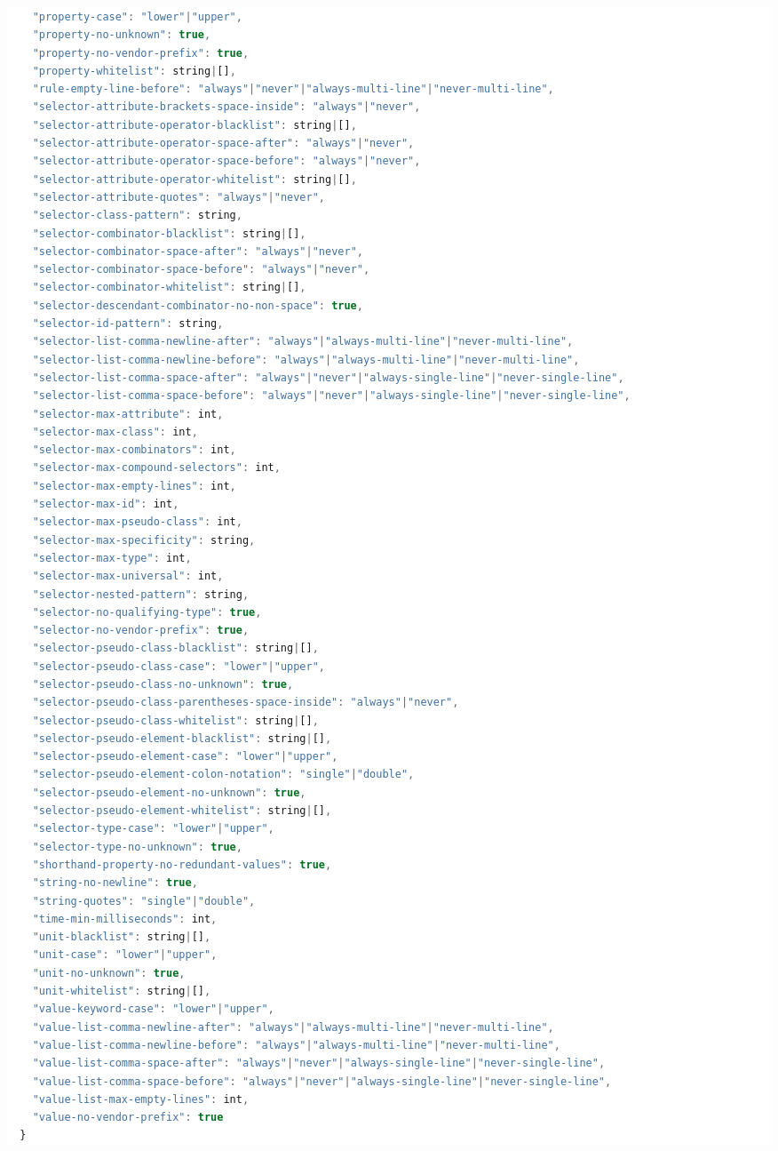```js
    "property-case": "lower"|"upper",
    "property-no-unknown": true,
    "property-no-vendor-prefix": true,
    "property-whitelist": string|[],
    "rule-empty-line-before": "always"|"never"|"always-multi-line"|"never-multi-line",
    "selector-attribute-brackets-space-inside": "always"|"never",
    "selector-attribute-operator-blacklist": string|[],
    "selector-attribute-operator-space-after": "always"|"never",
    "selector-attribute-operator-space-before": "always"|"never",
    "selector-attribute-operator-whitelist": string|[],
    "selector-attribute-quotes": "always"|"never",
    "selector-class-pattern": string,
    "selector-combinator-blacklist": string|[],
    "selector-combinator-space-after": "always"|"never",
    "selector-combinator-space-before": "always"|"never",
    "selector-combinator-whitelist": string|[],
    "selector-descendant-combinator-no-non-space": true,
    "selector-id-pattern": string,
    "selector-list-comma-newline-after": "always"|"always-multi-line"|"never-multi-line",
    "selector-list-comma-newline-before": "always"|"always-multi-line"|"never-multi-line",
    "selector-list-comma-space-after": "always"|"never"|"always-single-line"|"never-single-line",
    "selector-list-comma-space-before": "always"|"never"|"always-single-line"|"never-single-line",
    "selector-max-attribute": int,
    "selector-max-class": int,
    "selector-max-combinators": int,
    "selector-max-compound-selectors": int,
    "selector-max-empty-lines": int,
    "selector-max-id": int,
    "selector-max-pseudo-class": int,
    "selector-max-specificity": string,
    "selector-max-type": int,
    "selector-max-universal": int,
    "selector-nested-pattern": string,
    "selector-no-qualifying-type": true,
    "selector-no-vendor-prefix": true,
    "selector-pseudo-class-blacklist": string|[],
    "selector-pseudo-class-case": "lower"|"upper",
    "selector-pseudo-class-no-unknown": true,
    "selector-pseudo-class-parentheses-space-inside": "always"|"never",
    "selector-pseudo-class-whitelist": string|[],
    "selector-pseudo-element-blacklist": string|[],
    "selector-pseudo-element-case": "lower"|"upper",
    "selector-pseudo-element-colon-notation": "single"|"double",
    "selector-pseudo-element-no-unknown": true,
    "selector-pseudo-element-whitelist": string|[],
    "selector-type-case": "lower"|"upper",
    "selector-type-no-unknown": true,
    "shorthand-property-no-redundant-values": true,
    "string-no-newline": true,
    "string-quotes": "single"|"double",
    "time-min-milliseconds": int,
    "unit-blacklist": string|[],
    "unit-case": "lower"|"upper",
    "unit-no-unknown": true,
    "unit-whitelist": string|[],
    "value-keyword-case": "lower"|"upper",
    "value-list-comma-newline-after": "always"|"always-multi-line"|"never-multi-line",
    "value-list-comma-newline-before": "always"|"always-multi-line"|"never-multi-line",
    "value-list-comma-space-after": "always"|"never"|"always-single-line"|"never-single-line",
    "value-list-comma-space-before": "always"|"never"|"always-single-line"|"never-single-line",
    "value-list-max-empty-lines": int,
    "value-no-vendor-prefix": true
  }
```